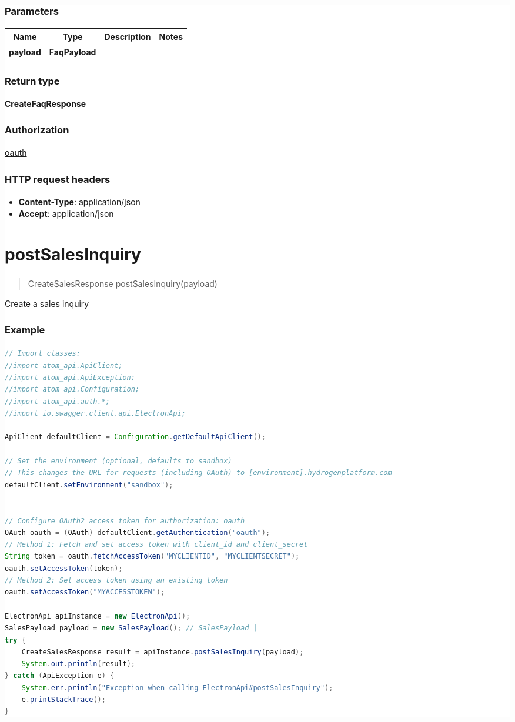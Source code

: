 ### Parameters

Name | Type | Description  | Notes
------------- | ------------- | ------------- | -------------
 **payload** | [**FaqPayload**](FaqPayload.md)|  |

### Return type

[**CreateFaqResponse**](CreateFaqResponse.md)

### Authorization

[oauth](../README.md#oauth)

### HTTP request headers

 - **Content-Type**: application/json
 - **Accept**: application/json

<a name="postSalesInquiry"></a>
# **postSalesInquiry**
> CreateSalesResponse postSalesInquiry(payload)

Create a sales inquiry

### Example
```java
// Import classes:
//import atom_api.ApiClient;
//import atom_api.ApiException;
//import atom_api.Configuration;
//import atom_api.auth.*;
//import io.swagger.client.api.ElectronApi;

ApiClient defaultClient = Configuration.getDefaultApiClient();

// Set the environment (optional, defaults to sandbox)
// This changes the URL for requests (including OAuth) to [environment].hydrogenplatform.com
defaultClient.setEnvironment("sandbox");


// Configure OAuth2 access token for authorization: oauth
OAuth oauth = (OAuth) defaultClient.getAuthentication("oauth");
// Method 1: Fetch and set access token with client_id and client_secret
String token = oauth.fetchAccessToken("MYCLIENTID", "MYCLIENTSECRET");
oauth.setAccessToken(token);
// Method 2: Set access token using an existing token
oauth.setAccessToken("MYACCESSTOKEN");

ElectronApi apiInstance = new ElectronApi();
SalesPayload payload = new SalesPayload(); // SalesPayload | 
try {
    CreateSalesResponse result = apiInstance.postSalesInquiry(payload);
    System.out.println(result);
} catch (ApiException e) {
    System.err.println("Exception when calling ElectronApi#postSalesInquiry");
    e.printStackTrace();
}
```
